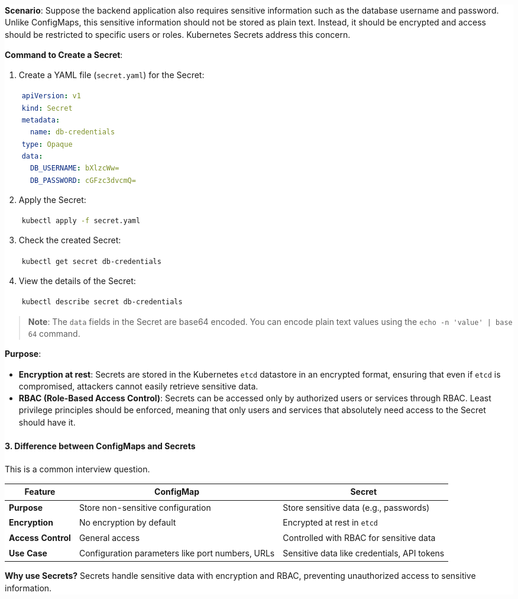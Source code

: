 **Scenario**: Suppose the backend application also requires sensitive information such as the database username and password. Unlike ConfigMaps, this sensitive information should not be stored as plain text. Instead, it should be encrypted and access should be restricted to specific users or roles. Kubernetes Secrets address this concern.

**Command to Create a Secret**:
1. Create a YAML file (`secret.yaml`) for the Secret:
```yaml
    apiVersion: v1
    kind: Secret
    metadata:
      name: db-credentials
    type: Opaque
    data:
      DB_USERNAME: bXlzcWw=
      DB_PASSWORD: cGFzc3dvcmQ=
```

2. Apply the Secret:
```bash
    kubectl apply -f secret.yaml
```

3. Check the created Secret:
```bash
    kubectl get secret db-credentials
```

4. View the details of the Secret:
```bash
    kubectl describe secret db-credentials
```

> **Note**: The `data` fields in the Secret are base64 encoded. You can encode plain text values using the `echo -n 'value' | base64` command.

**Purpose**:
- **Encryption at rest**: Secrets are stored in the Kubernetes `etcd` datastore in an encrypted format, ensuring that even if `etcd` is compromised, attackers cannot easily retrieve sensitive data.
- **RBAC (Role-Based Access Control)**: Secrets can be accessed only by authorized users or services through RBAC. Least privilege principles should be enforced, meaning that only users and services that absolutely need access to the Secret should have it.

#### 3. **Difference between ConfigMaps and Secrets**
This is a common interview question.

| **Feature**         | **ConfigMap**                       | **Secret**                            |
|---------------------|-------------------------------------|---------------------------------------|
| **Purpose**         | Store non-sensitive configuration   | Store sensitive data (e.g., passwords)|
| **Encryption**      | No encryption by default            | Encrypted at rest in `etcd`           |
| **Access Control**  | General access                      | Controlled with RBAC for sensitive data|
| **Use Case**        | Configuration parameters like port numbers, URLs | Sensitive data like credentials, API tokens |
  
**Why use Secrets?**
Secrets handle sensitive data with encryption and RBAC, preventing unauthorized access to sensitive information.
